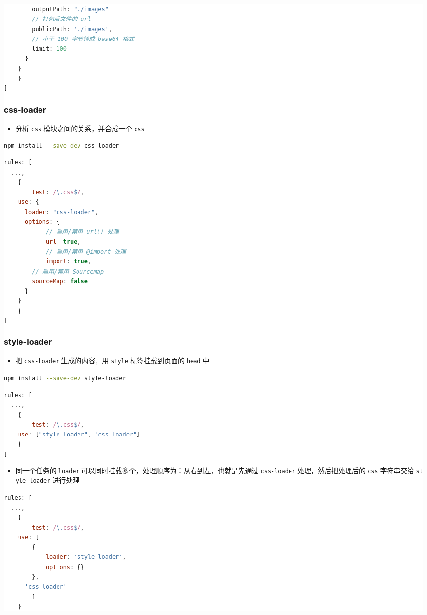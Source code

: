 ```javascript
        outputPath: "./images"
        // 打包后文件的 url
        publicPath: './images',
        // 小于 100 字节转成 base64 格式
        limit: 100
      }
    }
	}
]
```
### css-loader
- 分析 `css` 模块之间的关系，并合成⼀个 `css`
```bash
npm install --save-dev css-loader
```
```js
rules: [
  ...,
	{
		test: /\.css$/,
    use: {
      loader: "css-loader",
      options: {
  			// 启用/禁用 url() 处理
  			url: true,
  			// 启用/禁用 @import 处理
  			import: true,
        // 启用/禁用 Sourcemap
        sourceMap: false
      }
    }
	}
]
```
### style-loader
- 把 `css-loader` 生成的内容，用 `style` 标签挂载到⻚面的 `head` 中
```bash
npm install --save-dev style-loader
```
```js
rules: [
  ...,
	{
		test: /\.css$/,
    use: ["style-loader", "css-loader"]
	}
]
```
- 同一个任务的 `loader` 可以同时挂载多个，处理顺序为：从右到左，也就是先通过 `css-loader` 处理，然后把处理后的 `css` 字符串交给 `style-loader` 进行处理
```js
rules: [
  ...,
	{
		test: /\.css$/,
    use: [
  		{
  			loader: 'style-loader',
  			options: {}
  		},
      'css-loader'
		]
	}
```